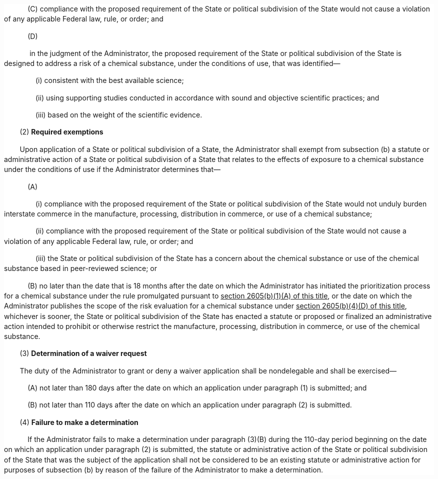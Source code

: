             (C) compliance with the proposed requirement of the State or political subdivision of the State would not cause a violation of any applicable Federal law, rule, or order; and

            (D)

             in the judgment of the Administrator, the proposed requirement of the State or political subdivision of the State is designed to address a risk of a chemical substance, under the conditions of use, that was identified—

                (i) consistent with the best available science;

                (ii) using supporting studies conducted in accordance with sound and objective scientific practices; and

                (iii) based on the weight of the scientific evidence.

        (2) __Required exemptions__ 

        Upon application of a State or political subdivision of a State, the Administrator shall exempt from subsection (b) a statute or administrative action of a State or political subdivision of a State that relates to the effects of exposure to a chemical substance under the conditions of use if the Administrator determines that—

            (A)

                (i) compliance with the proposed requirement of the State or political subdivision of the State would not unduly burden interstate commerce in the manufacture, processing, distribution in commerce, or use of a chemical substance;

                (ii) compliance with the proposed requirement of the State or political subdivision of the State would not cause a violation of any applicable Federal law, rule, or order; and

                (iii) the State or political subdivision of the State has a concern about the chemical substance or use of the chemical substance based in peer-reviewed science; or

            (B) no later than the date that is 18 months after the date on which the Administrator has initiated the prioritization process for a chemical substance under the rule promulgated pursuant to [section 2605(b)(1)(A) of this title][/us/usc/t15/s2605/b/1/A], or the date on which the Administrator publishes the scope of the risk evaluation for a chemical substance under [section 2605(b)(4)(D) of this title][/us/usc/t15/s2605/b/4/D], whichever is sooner, the State or political subdivision of the State has enacted a statute or proposed or finalized an administrative action intended to prohibit or otherwise restrict the manufacture, processing, distribution in commerce, or use of the chemical substance.

        (3) __Determination of a waiver request__ 

        The duty of the Administrator to grant or deny a waiver application shall be nondelegable and shall be exercised—

            (A) not later than 180 days after the date on which an application under paragraph (1) is submitted; and

            (B) not later than 110 days after the date on which an application under paragraph (2) is submitted.

        (4) __Failure to make a determination__ 

            If the Administrator fails to make a determination under paragraph (3)(B) during the 110-day period beginning on the date on which an application under paragraph (2) is submitted, the statute or administrative action of the State or political subdivision of the State that was the subject of the application shall not be considered to be an existing statute or administrative action for purposes of subsection (b) by reason of the failure of the Administrator to make a determination.


[/us/usc/t15/s2605/i/1]: https://publicdocs.github.io/go/links?ns=uslm&ref=%2Fus%2Fusc%2Ft15%2Fs2605%2Fi%2F1
[/us/usc/t15/s2605/a]: https://publicdocs.github.io/go/links?ns=uslm&ref=%2Fus%2Fusc%2Ft15%2Fs2605%2Fa
[/us/usc/t15/s2605/a]: https://publicdocs.github.io/go/links?ns=uslm&ref=%2Fus%2Fusc%2Ft15%2Fs2605%2Fa
[/us/usc/t15/s2604]: https://publicdocs.github.io/go/links?ns=uslm&ref=%2Fus%2Fusc%2Ft15%2Fs2604
[/us/usc/t15/s2605/b/4/D]: https://publicdocs.github.io/go/links?ns=uslm&ref=%2Fus%2Fusc%2Ft15%2Fs2605%2Fb%2F4%2FD
[/us/usc/t15/s2605/b/4/G]: https://publicdocs.github.io/go/links?ns=uslm&ref=%2Fus%2Fusc%2Ft15%2Fs2605%2Fb%2F4%2FG
[/us/usc/t15/s2605/b/4/C]: https://publicdocs.github.io/go/links?ns=uslm&ref=%2Fus%2Fusc%2Ft15%2Fs2605%2Fb%2F4%2FC
[/us/usc/t15/s2605/b/1/B/i]: https://publicdocs.github.io/go/links?ns=uslm&ref=%2Fus%2Fusc%2Ft15%2Fs2605%2Fb%2F1%2FB%2Fi
[/us/usc/t15/s2605/b/4/D]: https://publicdocs.github.io/go/links?ns=uslm&ref=%2Fus%2Fusc%2Ft15%2Fs2605%2Fb%2F4%2FD
[/us/usc/t15/s2605/b/4/D]: https://publicdocs.github.io/go/links?ns=uslm&ref=%2Fus%2Fusc%2Ft15%2Fs2605%2Fb%2F4%2FD
[/us/usc/t15/s2604]: https://publicdocs.github.io/go/links?ns=uslm&ref=%2Fus%2Fusc%2Ft15%2Fs2604
[/us/usc/t15/s2605/b/4/D]: https://publicdocs.github.io/go/links?ns=uslm&ref=%2Fus%2Fusc%2Ft15%2Fs2605%2Fb%2F4%2FD
[/us/usc/t15/s2615]: https://publicdocs.github.io/go/links?ns=uslm&ref=%2Fus%2Fusc%2Ft15%2Fs2615
[/us/usc/t15/s2615]: https://publicdocs.github.io/go/links?ns=uslm&ref=%2Fus%2Fusc%2Ft15%2Fs2615
[/us/usc/t15/s2615]: https://publicdocs.github.io/go/links?ns=uslm&ref=%2Fus%2Fusc%2Ft15%2Fs2615
[/us/usc/t15/s2605]: https://publicdocs.github.io/go/links?ns=uslm&ref=%2Fus%2Fusc%2Ft15%2Fs2605
[/us/usc/t15/s2605]: https://publicdocs.github.io/go/links?ns=uslm&ref=%2Fus%2Fusc%2Ft15%2Fs2605
[/us/usc/t15/s2605/b/1/B/i]: https://publicdocs.github.io/go/links?ns=uslm&ref=%2Fus%2Fusc%2Ft15%2Fs2605%2Fb%2F1%2FB%2Fi
[/us/usc/t15/s2605/b/2/A]: https://publicdocs.github.io/go/links?ns=uslm&ref=%2Fus%2Fusc%2Ft15%2Fs2605%2Fb%2F2%2FA
[/us/usc/t15/s2605/b/4/E/iv/II]: https://publicdocs.github.io/go/links?ns=uslm&ref=%2Fus%2Fusc%2Ft15%2Fs2605%2Fb%2F4%2FE%2Fiv%2FII
[/us/usc/t15/s2605/b/1/A]: https://publicdocs.github.io/go/links?ns=uslm&ref=%2Fus%2Fusc%2Ft15%2Fs2605%2Fb%2F1%2FA
[/us/usc/t15/s2605/b/4/D]: https://publicdocs.github.io/go/links?ns=uslm&ref=%2Fus%2Fusc%2Ft15%2Fs2605%2Fb%2F4%2FD
[/us/usc/t15/s2605/b]: https://publicdocs.github.io/go/links?ns=uslm&ref=%2Fus%2Fusc%2Ft15%2Fs2605%2Fb
[/us/pl/94/469/tI]: https://publicdocs.github.io/go/links?ns=uslm&ref=%2Fus%2Fpl%2F94%2F469%2FtI
[/us/stat/90/2038]: https://publicdocs.github.io/go/links?ns=uslm&ref=%2Fus%2Fstat%2F90%2F2038
[/us/pl/99/519]: https://publicdocs.github.io/go/links?ns=uslm&ref=%2Fus%2Fpl%2F99%2F519
[/us/stat/100/2989]: https://publicdocs.github.io/go/links?ns=uslm&ref=%2Fus%2Fstat%2F100%2F2989
[/us/pl/114/182/tI]: https://publicdocs.github.io/go/links?ns=uslm&ref=%2Fus%2Fpl%2F114%2F182%2FtI
[/us/stat/130/492]: https://publicdocs.github.io/go/links?ns=uslm&ref=%2Fus%2Fstat%2F130%2F492
[/us/usc/t15/s2605/b/4/D]: https://publicdocs.github.io/go/links?ns=uslm&ref=%2Fus%2Fusc%2Ft15%2Fs2605%2Fb%2F4%2FD
[/us/pl/94/469/tI/s6/b/4/D]: https://publicdocs.github.io/go/links?ns=uslm&ref=%2Fus%2Fpl%2F94%2F469%2FtI%2Fs6%2Fb%2F4%2FD
[/us/pl/114/182]: https://publicdocs.github.io/go/links?ns=uslm&ref=%2Fus%2Fpl%2F114%2F182
[/us/stat/130/492]: https://publicdocs.github.io/go/links?ns=uslm&ref=%2Fus%2Fstat%2F130%2F492
[/us/usc/t15/s2601]: https://publicdocs.github.io/go/links?ns=uslm&ref=%2Fus%2Fusc%2Ft15%2Fs2601
[/us/pl/114/182]: https://publicdocs.github.io/go/links?ns=uslm&ref=%2Fus%2Fpl%2F114%2F182
[/us/pl/114/182]: https://publicdocs.github.io/go/links?ns=uslm&ref=%2Fus%2Fpl%2F114%2F182
[/us/pl/114/182]: https://publicdocs.github.io/go/links?ns=uslm&ref=%2Fus%2Fpl%2F114%2F182